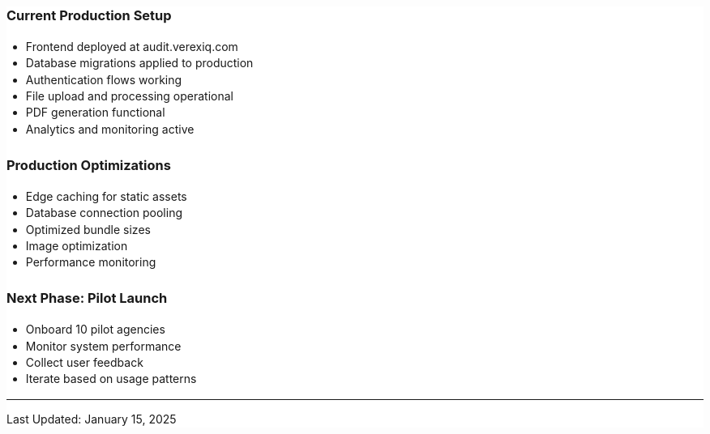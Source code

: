 ### Current Production Setup
- Frontend deployed at audit.verexiq.com
- Database migrations applied to production
- Authentication flows working
- File upload and processing operational
- PDF generation functional
- Analytics and monitoring active

### Production Optimizations
- Edge caching for static assets
- Database connection pooling
- Optimized bundle sizes
- Image optimization
- Performance monitoring

### Next Phase: Pilot Launch
- Onboard 10 pilot agencies
- Monitor system performance
- Collect user feedback
- Iterate based on usage patterns

---

Last Updated: January 15, 2025